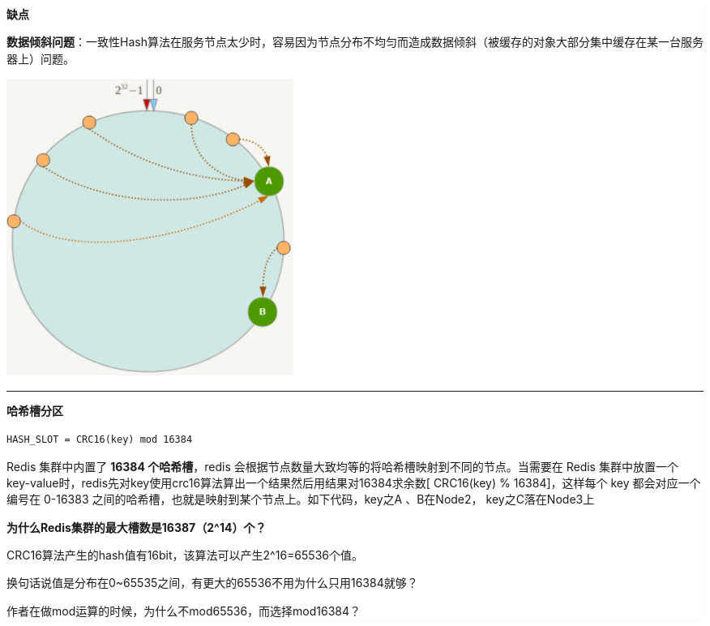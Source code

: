

**缺点**

**数据倾斜问题**：一致性Hash算法在服务节点太少时，容易因为节点分布不均匀而造成数据倾斜（被缓存的对象大部分集中缓存在某一台服务器上）问题。

![image-20240303175855120](pictures/image-20240303175855120.png)

---

**哈希槽分区**

`HASH_SLOT = CRC16(key) mod 16384`

Redis 集群中内置了 **16384 个哈希槽**，redis 会根据节点数量大致均等的将哈希槽映射到不同的节点。当需要在 Redis 集群中放置一个 key-value时，redis先对key使用crc16算法算出一个结果然后用结果对16384求余数[ CRC16(key) % 16384]，这样每个 key 都会对应一个编号在 0-16383 之间的哈希槽，也就是映射到某个节点上。如下代码，key之A 、B在Node2， key之C落在Node3上

**为什么Redis集群的最大槽数是16387（2^14）个？**

CRC16算法产生的hash值有16bit，该算法可以产生2^16=65536个值。

换句话说值是分布在0~65535之间，有更大的65536不用为什么只用16384就够？

作者在做mod运算的时候，为什么不mod65536，而选择mod16384？
